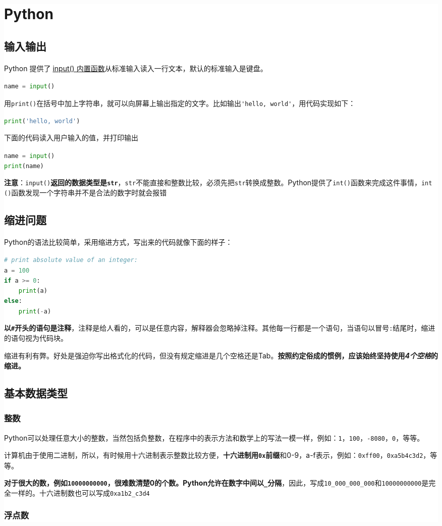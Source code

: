 # Python

## 输入输出

Python 提供了 [input() 内置函数](https://www.runoob.com/python3/python3-func-input.html)从标准输入读入一行文本，默认的标准输入是键盘。

```python
name = input()
```

用`print()`在括号中加上字符串，就可以向屏幕上输出指定的文字。比如输出`'hello, world'`，用代码实现如下：

```python
print('hello, world')
```

下面的代码读入用户输入的值，并打印输出

```py
name = input()
print(name)
```

**注意**：`input()`**返回的数据类型是`str`**，`str`不能直接和整数比较，必须先把`str`转换成整数。Python提供了`int()`函数来完成这件事情，`int()`函数发现一个字符串并不是合法的数字时就会报错

## 缩进问题

Python的语法比较简单，采用缩进方式，写出来的代码就像下面的样子：

```py
# print absolute value of an integer:
a = 100
if a >= 0:
    print(a)
else:
    print(-a)
```

**以`#`开头的语句是注释**，注释是给人看的，可以是任意内容，解释器会忽略掉注释。其他每一行都是一个语句，当语句以冒号`:`结尾时，缩进的语句视为代码块。

缩进有利有弊。好处是强迫你写出格式化的代码，但没有规定缩进是几个空格还是Tab。**按照约定俗成的惯例，应该始终坚持使用*4个空格*的缩进。**

## 基本数据类型

### 整数

Python可以处理任意大小的整数，当然包括负整数，在程序中的表示方法和数学上的写法一模一样，例如：`1`，`100`，`-8080`，`0`，等等。

计算机由于使用二进制，所以，有时候用十六进制表示整数比较方便，**十六进制用`0x`前缀**和0-9，a-f表示，例如：`0xff00`，`0xa5b4c3d2`，等等。

**对于很大的数，例如`10000000000`，很难数清楚0的个数。Python允许在数字中间以`_`分隔**，因此，写成`10_000_000_000`和`10000000000`是完全一样的。十六进制数也可以写成`0xa1b2_c3d4`

### 浮点数

